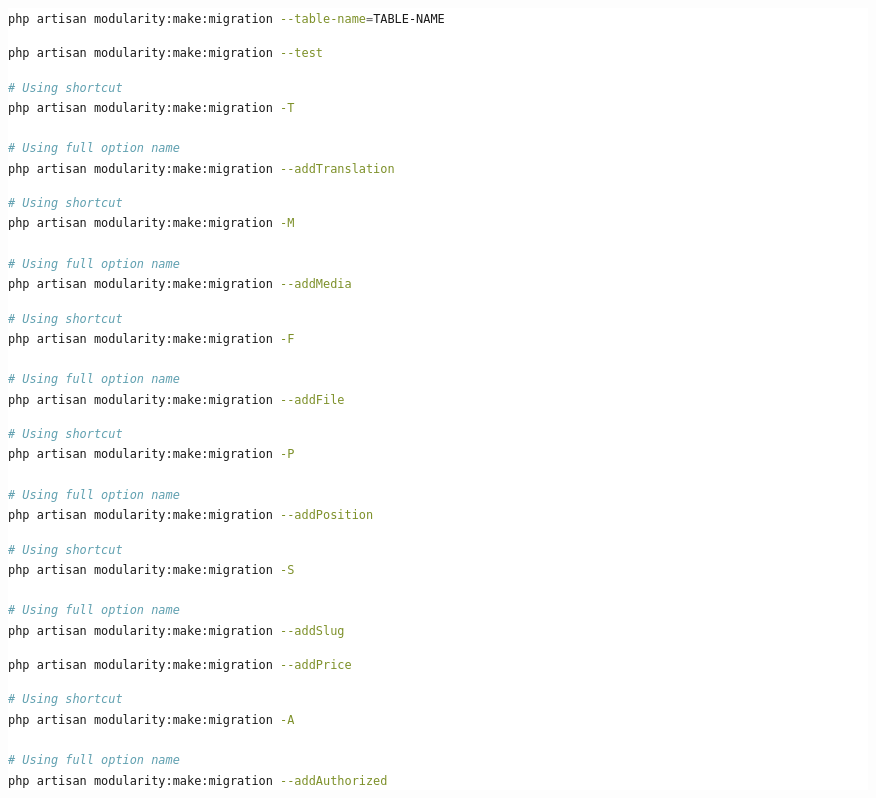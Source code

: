 ```bash
php artisan modularity:make:migration --table-name=TABLE-NAME
```

```bash
php artisan modularity:make:migration --test
```

```bash
# Using shortcut
php artisan modularity:make:migration -T

# Using full option name
php artisan modularity:make:migration --addTranslation
```

```bash
# Using shortcut
php artisan modularity:make:migration -M

# Using full option name
php artisan modularity:make:migration --addMedia
```

```bash
# Using shortcut
php artisan modularity:make:migration -F

# Using full option name
php artisan modularity:make:migration --addFile
```

```bash
# Using shortcut
php artisan modularity:make:migration -P

# Using full option name
php artisan modularity:make:migration --addPosition
```

```bash
# Using shortcut
php artisan modularity:make:migration -S

# Using full option name
php artisan modularity:make:migration --addSlug
```

```bash
php artisan modularity:make:migration --addPrice
```

```bash
# Using shortcut
php artisan modularity:make:migration -A

# Using full option name
php artisan modularity:make:migration --addAuthorized
```
